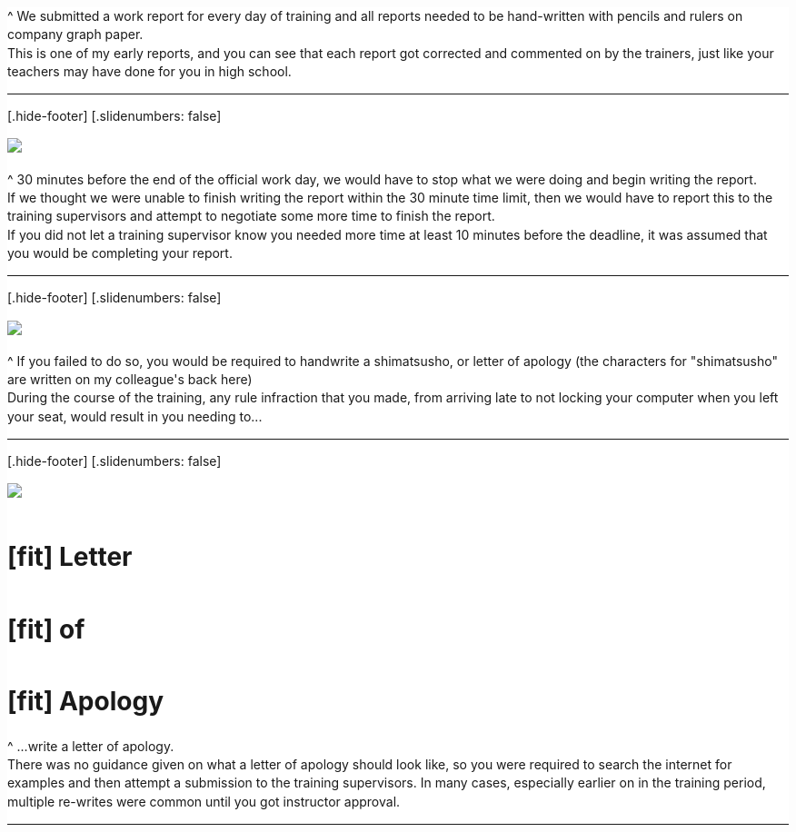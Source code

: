 ^
We submitted a work report for every day of training and all reports needed to be hand-written with pencils and rulers on company graph paper.<br />
This is one of my early reports, and you can see that each report got corrected and commented on by the trainers, just like your teachers may have done for you in high school.

---
[.hide-footer]
[.slidenumbers: false]

![](https://www.dropbox.com/s/kfiv26mo45ebcnm/writing_work_report_redacted.png?dl=1)

^
30 minutes before the end of the official work day, we would have to stop what we were doing and begin writing the report.<br />
If we thought we were unable to finish writing the report within the 30 minute time limit, then we would have to report this to the training supervisors and attempt to negotiate some more time to finish the report.<br />
If you did not let a training supervisor know you needed more time at least 10 minutes before the deadline, it was assumed that you would be completing your report.

---
[.hide-footer]
[.slidenumbers: false]

![](https://www.dropbox.com/s/l3iwhm6h2tqdz88/shimatsusho.jpg?dl=1)

^
If you failed to do so, you would be required to handwrite a shimatsusho, or letter of apology (the characters for "shimatsusho" are written on my colleague's back here)<br />
During the course of the training, any rule infraction that you made, from arriving late to not locking your computer when you left your seat, would result in you needing to...

---
[.hide-footer]
[.slidenumbers: false]

![](https://www.dropbox.com/s/l3iwhm6h2tqdz88/shimatsusho.jpg?dl=1)

# [fit] Letter
# [fit] of
# [fit] Apology

^
...write a letter of apology.<br />
There was no guidance given on what a letter of apology should look like, so you were required to search the internet for examples and then attempt a submission to the training supervisors.  In many cases, especially earlier on in the training period, multiple re-writes were common until you got instructor approval.

---